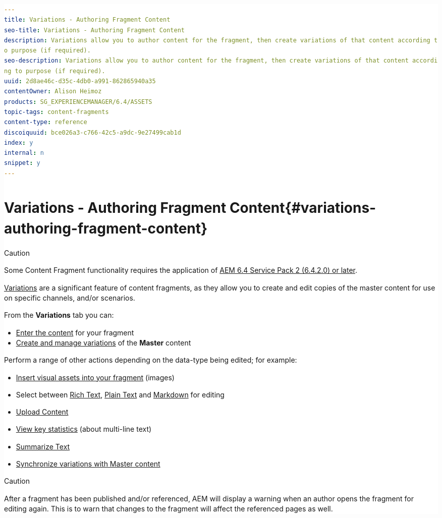 ```yaml
---
title: Variations - Authoring Fragment Content
seo-title: Variations - Authoring Fragment Content
description: Variations allow you to author content for the fragment, then create variations of that content according to purpose (if required).
seo-description: Variations allow you to author content for the fragment, then create variations of that content according to purpose (if required).
uuid: 2d8ae46c-d35c-4db0-a991-862865940a35
contentOwner: Alison Heimoz
products: SG_EXPERIENCEMANAGER/6.4/ASSETS
topic-tags: content-fragments
content-type: reference
discoiquuid: bce026a3-c766-42c5-a9dc-9e27499cab1d
index: y
internal: n
snippet: y
---
```


# Variations - Authoring Fragment Content{#variations-authoring-fragment-content}

>[!CAUTION]
>
>Some Content Fragment functionality requires the application of [AEM 6.4 Service Pack 2 (6.4.2.0) or later](../../release-notes/sp-release-notes.md).

[Variations](../../assets/using/content-fragments.md#constituentpartsofacontentfragment) are a significant feature of content fragments, as they allow you to create and edit copies of the master content for use on specific channels, and/or scenarios.

From the **Variations** tab you can:

* [Enter the content](#authoringyourcontent) for your fragment
* [Create and manage variations](#managingvariations) of the **Master** content

Perform a range of other actions depending on the data-type being edited; for example:

* [Insert visual assets into your fragment](#insertingassetsintoyourfragment) (images)
* Select between [Rich Text](#richtext), [Plain Text](#plain-text) and [Markdown](#markdown) for editing

* [Upload Content](#uploadingcontent)  

* [View key statistics](#viewingkeystatistics) (about multi-line text)
* [Summarize Text](#summarizingtext)  

* [Synchronize variations with Master content](#synchronizingwithmaster)

>[!CAUTION]
>
>After a fragment has been published and/or referenced, AEM will display a warning when an author opens the fragment for editing again. This is to warn that changes to the fragment will affect the referenced pages as well.
